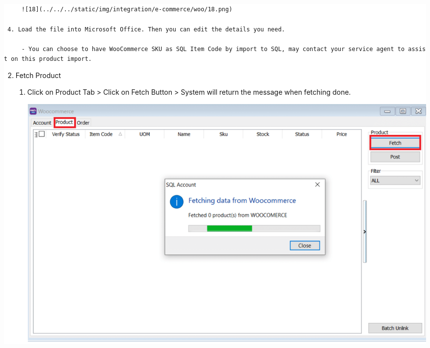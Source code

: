          ![18](../../../static/img/integration/e-commerce/woo/18.png)

     4. Load the file into Microsoft Office. Then you can edit the details you need.

         - You can choose to have WooCommerce SKU as SQL Item Code by import to SQL, may contact your service agent to assist on this product import.

 2. Fetch Product

     1. Click on Product Tab > Click on Fetch Button > System will return the message when fetching done.

         ![19](../../../static/img/integration/e-commerce/woo/19.png)
